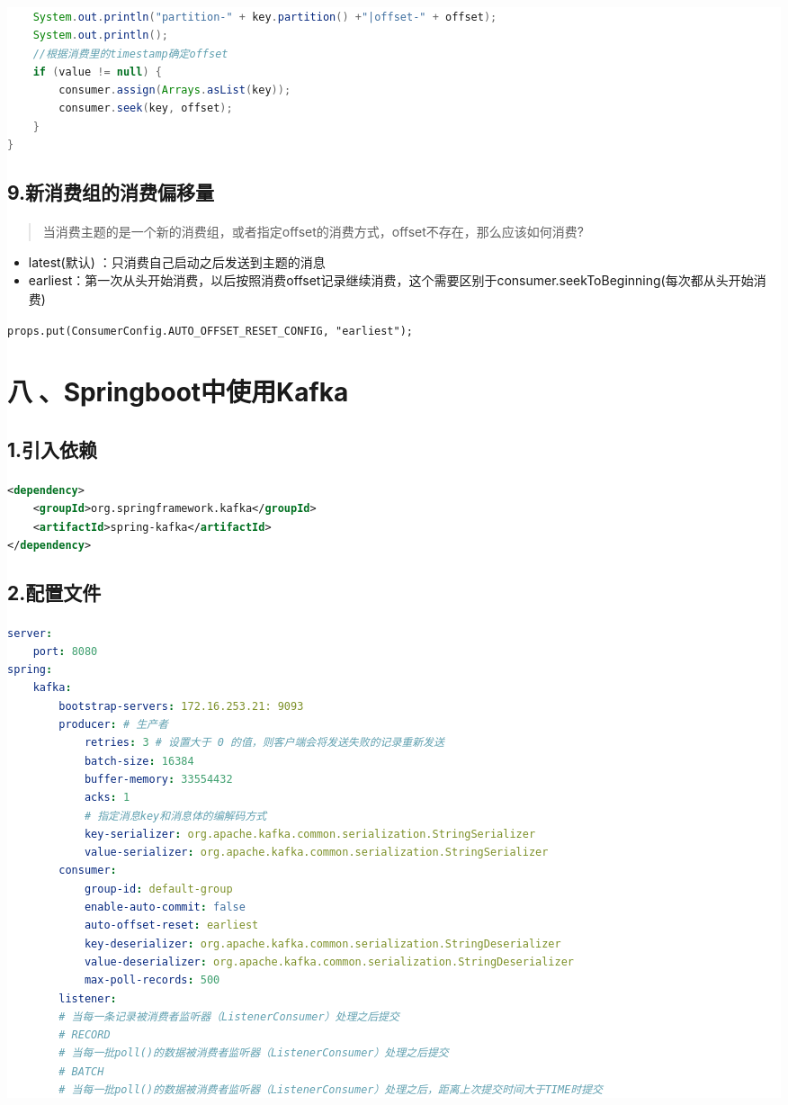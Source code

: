 ```java
    System.out.println("partition-" + key.partition() +"|offset-" + offset);
    System.out.println();
    //根据消费里的timestamp确定offset
    if (value != null) {
        consumer.assign(Arrays.asList(key));
        consumer.seek(key, offset);
    }
}
```



## 9.新消费组的消费偏移量

> 当消费主题的是一个新的消费组，或者指定offset的消费方式，offset不存在，那么应该如何消费?

* latest(默认) ：只消费自己启动之后发送到主题的消息
* earliest：第一次从头开始消费，以后按照消费offset记录继续消费，这个需要区别于consumer.seekToBeginning(每次都从头开始消费)
```shell
props.put(ConsumerConfig.AUTO_OFFSET_RESET_CONFIG, "earliest");
```


# 八 、Springboot中使用Kafka

## 1.引入依赖

```xml
<dependency>
    <groupId>org.springframework.kafka</groupId>
    <artifactId>spring-kafka</artifactId>
</dependency>
```



## 2.配置文件

```yml
server:
    port: 8080
spring:
    kafka:
        bootstrap-servers: 172.16.253.21: 9093
        producer: # 生产者
            retries: 3 # 设置大于 0 的值，则客户端会将发送失败的记录重新发送
            batch-size: 16384
            buffer-memory: 33554432
            acks: 1
            # 指定消息key和消息体的编解码方式
            key-serializer: org.apache.kafka.common.serialization.StringSerializer
            value-serializer: org.apache.kafka.common.serialization.StringSerializer
        consumer:
            group-id: default-group
            enable-auto-commit: false
            auto-offset-reset: earliest
            key-deserializer: org.apache.kafka.common.serialization.StringDeserializer
            value-deserializer: org.apache.kafka.common.serialization.StringDeserializer
            max-poll-records: 500
        listener:
        # 当每一条记录被消费者监听器（ListenerConsumer）处理之后提交
        # RECORD
        # 当每一批poll()的数据被消费者监听器（ListenerConsumer）处理之后提交
        # BATCH
        # 当每一批poll()的数据被消费者监听器（ListenerConsumer）处理之后，距离上次提交时间大于TIME时提交
```